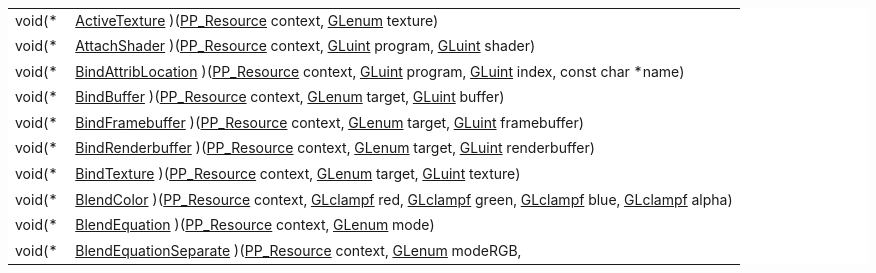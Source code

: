<table><tbody><tr class="odd"><td style="text-align: right;">void(* </td><td><a href="/docs/native-client/pepper_beta/c/struct_p_p_b___open_g_l_e_s2#ae53e34af2c715db40bf6836f978ba001" class="el">ActiveTexture</a> )(<a href="/docs/native-client/pepper_beta/c/group___typedefs#gafdc3895ee80f4750d0d95ae1b677e9b7" class="el">PP_Resource</a> context, <a href="/docs/native-client/pepper_beta/c/ppb__opengles2_8h#a7efd7809e1632cdae75603fd1fee61c0" class="el">GLenum</a> texture)</td></tr><tr class="even"><td style="text-align: right;">void(* </td><td><a href="/docs/native-client/pepper_beta/c/struct_p_p_b___open_g_l_e_s2#a3302eaf28a71864e0a52c1fd7a046acd" class="el">AttachShader</a> )(<a href="/docs/native-client/pepper_beta/c/group___typedefs#gafdc3895ee80f4750d0d95ae1b677e9b7" class="el">PP_Resource</a> context, <a href="/docs/native-client/pepper_beta/c/ppb__opengles2_8h#aa311c7f0d6ec4f1a33f9235c3651b86b" class="el">GLuint</a> program, <a href="/docs/native-client/pepper_beta/c/ppb__opengles2_8h#aa311c7f0d6ec4f1a33f9235c3651b86b" class="el">GLuint</a> shader)</td></tr><tr class="odd"><td style="text-align: right;">void(* </td><td><a href="/docs/native-client/pepper_beta/c/struct_p_p_b___open_g_l_e_s2#ac877609276d3ce3957b5aa5170972209" class="el">BindAttribLocation</a> )(<a href="/docs/native-client/pepper_beta/c/group___typedefs#gafdc3895ee80f4750d0d95ae1b677e9b7" class="el">PP_Resource</a> context, <a href="/docs/native-client/pepper_beta/c/ppb__opengles2_8h#aa311c7f0d6ec4f1a33f9235c3651b86b" class="el">GLuint</a> program, <a href="/docs/native-client/pepper_beta/c/ppb__opengles2_8h#aa311c7f0d6ec4f1a33f9235c3651b86b" class="el">GLuint</a> index, const char *name)</td></tr><tr class="even"><td style="text-align: right;">void(* </td><td><a href="/docs/native-client/pepper_beta/c/struct_p_p_b___open_g_l_e_s2#a297a37236aee3add9175bc36adf44ff8" class="el">BindBuffer</a> )(<a href="/docs/native-client/pepper_beta/c/group___typedefs#gafdc3895ee80f4750d0d95ae1b677e9b7" class="el">PP_Resource</a> context, <a href="/docs/native-client/pepper_beta/c/ppb__opengles2_8h#a7efd7809e1632cdae75603fd1fee61c0" class="el">GLenum</a> target, <a href="/docs/native-client/pepper_beta/c/ppb__opengles2_8h#aa311c7f0d6ec4f1a33f9235c3651b86b" class="el">GLuint</a> buffer)</td></tr><tr class="odd"><td style="text-align: right;">void(* </td><td><a href="/docs/native-client/pepper_beta/c/struct_p_p_b___open_g_l_e_s2#a0e198004440ea8ba7aa626d63bc9c8e1" class="el">BindFramebuffer</a> )(<a href="/docs/native-client/pepper_beta/c/group___typedefs#gafdc3895ee80f4750d0d95ae1b677e9b7" class="el">PP_Resource</a> context, <a href="/docs/native-client/pepper_beta/c/ppb__opengles2_8h#a7efd7809e1632cdae75603fd1fee61c0" class="el">GLenum</a> target, <a href="/docs/native-client/pepper_beta/c/ppb__opengles2_8h#aa311c7f0d6ec4f1a33f9235c3651b86b" class="el">GLuint</a> framebuffer)</td></tr><tr class="even"><td style="text-align: right;">void(* </td><td><a href="/docs/native-client/pepper_beta/c/struct_p_p_b___open_g_l_e_s2#a2423e8c80776a8f971e2a9d93dc84c69" class="el">BindRenderbuffer</a> )(<a href="/docs/native-client/pepper_beta/c/group___typedefs#gafdc3895ee80f4750d0d95ae1b677e9b7" class="el">PP_Resource</a> context, <a href="/docs/native-client/pepper_beta/c/ppb__opengles2_8h#a7efd7809e1632cdae75603fd1fee61c0" class="el">GLenum</a> target, <a href="/docs/native-client/pepper_beta/c/ppb__opengles2_8h#aa311c7f0d6ec4f1a33f9235c3651b86b" class="el">GLuint</a> renderbuffer)</td></tr><tr class="odd"><td style="text-align: right;">void(* </td><td><a href="/docs/native-client/pepper_beta/c/struct_p_p_b___open_g_l_e_s2#a8b269f95d72b4f29fed62de980ff5b80" class="el">BindTexture</a> )(<a href="/docs/native-client/pepper_beta/c/group___typedefs#gafdc3895ee80f4750d0d95ae1b677e9b7" class="el">PP_Resource</a> context, <a href="/docs/native-client/pepper_beta/c/ppb__opengles2_8h#a7efd7809e1632cdae75603fd1fee61c0" class="el">GLenum</a> target, <a href="/docs/native-client/pepper_beta/c/ppb__opengles2_8h#aa311c7f0d6ec4f1a33f9235c3651b86b" class="el">GLuint</a> texture)</td></tr><tr class="even"><td style="text-align: right;">void(* </td><td><a href="/docs/native-client/pepper_beta/c/struct_p_p_b___open_g_l_e_s2#ae8b22428f7a3104ba9f791eead54e34d" class="el">BlendColor</a> )(<a href="/docs/native-client/pepper_beta/c/group___typedefs#gafdc3895ee80f4750d0d95ae1b677e9b7" class="el">PP_Resource</a> context, <a href="/docs/native-client/pepper_beta/c/ppb__opengles2_8h#aded4e0631b68d219180490a73d8424c0" class="el">GLclampf</a> red, <a href="/docs/native-client/pepper_beta/c/ppb__opengles2_8h#aded4e0631b68d219180490a73d8424c0" class="el">GLclampf</a> green, <a href="/docs/native-client/pepper_beta/c/ppb__opengles2_8h#aded4e0631b68d219180490a73d8424c0" class="el">GLclampf</a> blue, <a href="/docs/native-client/pepper_beta/c/ppb__opengles2_8h#aded4e0631b68d219180490a73d8424c0" class="el">GLclampf</a> alpha)</td></tr><tr class="odd"><td style="text-align: right;">void(* </td><td><a href="/docs/native-client/pepper_beta/c/struct_p_p_b___open_g_l_e_s2#afe873782d586369d5aec83a83f26c6d4" class="el">BlendEquation</a> )(<a href="/docs/native-client/pepper_beta/c/group___typedefs#gafdc3895ee80f4750d0d95ae1b677e9b7" class="el">PP_Resource</a> context, <a href="/docs/native-client/pepper_beta/c/ppb__opengles2_8h#a7efd7809e1632cdae75603fd1fee61c0" class="el">GLenum</a> mode)</td></tr><tr class="even"><td style="text-align: right;">void(* </td><td><a href="/docs/native-client/pepper_beta/c/struct_p_p_b___open_g_l_e_s2#abde0f31c5db8570f37e48a35774fb325" class="el">BlendEquationSeparate</a> )(<a href="/docs/native-client/pepper_beta/c/group___typedefs#gafdc3895ee80f4750d0d95ae1b677e9b7" class="el">PP_Resource</a> context, <a href="/docs/native-client/pepper_beta/c/ppb__opengles2_8h#a7efd7809e1632cdae75603fd1fee61c0" class="el">GLenum</a> modeRGB,